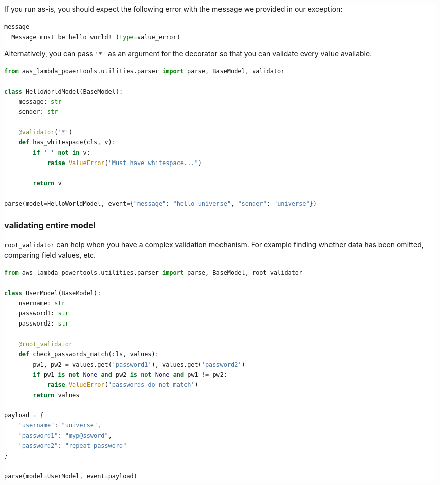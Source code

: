 If you run as-is, you should expect the following error with the message we provided in our exception:

```python title="Sample validation error message"
message
  Message must be hello world! (type=value_error)
```

Alternatively, you can pass `'*'` as an argument for the decorator so that you can validate every value available.

```python hl_lines="7" title="Validating all data fields with custom logic"
from aws_lambda_powertools.utilities.parser import parse, BaseModel, validator

class HelloWorldModel(BaseModel):
	message: str
	sender: str

	@validator('*')
	def has_whitespace(cls, v):
		if ' ' not in v:
			raise ValueError("Must have whitespace...")

		return v

parse(model=HelloWorldModel, event={"message": "hello universe", "sender": "universe"})
```

### validating entire model

`root_validator` can help when you have a complex validation mechanism. For example finding whether data has been omitted, comparing field values, etc.

```python title="Comparing and validating multiple fields at once with root_validator"
from aws_lambda_powertools.utilities.parser import parse, BaseModel, root_validator

class UserModel(BaseModel):
	username: str
	password1: str
	password2: str

	@root_validator
	def check_passwords_match(cls, values):
		pw1, pw2 = values.get('password1'), values.get('password2')
		if pw1 is not None and pw2 is not None and pw1 != pw2:
			raise ValueError('passwords do not match')
		return values

payload = {
	"username": "universe",
	"password1": "myp@ssword",
	"password2": "repeat password"
}

parse(model=UserModel, event=payload)
```
